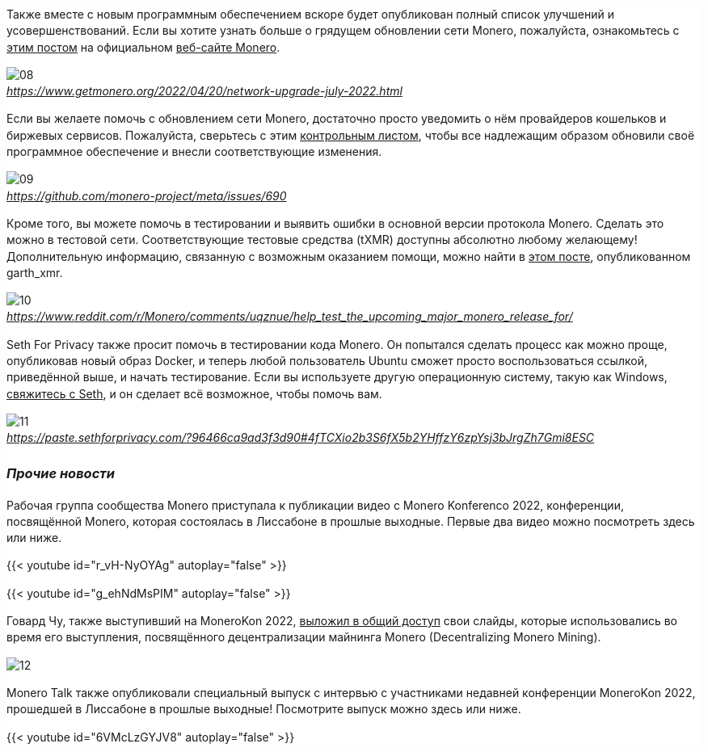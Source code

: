 Также вместе с новым программным обеспечением вскоре будет опубликован полный список улучшений и усовершенствований. Если вы хотите узнать больше о грядущем обновлении сети Monero, пожалуйста, ознакомьтесь с [этим постом](https://www.getmonero.org/2022/04/20/network-upgrade-july-2022.html) на официальном [веб-сайте Monero](https://www.getmonero.org/).

![08](/img/post/2022-06-24-the-monero-moon-47/08.png)  
*https://www.getmonero.org/2022/04/20/network-upgrade-july-2022.html*

Если вы желаете помочь с обновлением сети Monero, достаточно просто уведомить о нём провайдеров кошельков и биржевых сервисов. Пожалуйста, сверьтесь с этим [контрольным листом](https://github.com/monero-project/meta/issues/690), чтобы все надлежащим образом обновили своё программное обеспечение и внесли соответствующие изменения.

![09](/img/post/2022-06-24-the-monero-moon-47/09.png)  
*https://github.com/monero-project/meta/issues/690*

Кроме того, вы можете помочь в тестировании и выявить ошибки в основной версии протокола Monero. Сделать это можно в тестовой сети. Соответствующие тестовые средства (tXMR) доступны абсолютно любому желающему! Дополнительную информацию, связанную с возможным оказанием помощи, можно найти в [этом посте](https://www.reddit.com/r/Monero/comments/uqznue/help_test_the_upcoming_major_monero_release_for/), опубликованном garth_xmr.

![10](/img/post/2022-06-24-the-monero-moon-47/10.png)  
*https://www.reddit.com/r/Monero/comments/uqznue/help_test_the_upcoming_major_monero_release_for/*

Seth For Privacy также просит помочь в тестировании кода Monero. Он попытался сделать процесс как можно проще, опубликовав новый образ Docker, и теперь любой пользователь Ubuntu сможет просто воспользоваться ссылкой, приведённой выше, и начать тестирование. Если вы используете другую операционную систему, такую как Windows, [свяжитесь с Seth](https://www.reddit.com/r/Monero/comments/utzyyz/help_test_out_the_upcoming_monero_network_upgrade/), и он сделает всё возможное, чтобы помочь вам.

![11](/img/post/2022-06-24-the-monero-moon-47/11.png)  
*https://paste.sethforprivacy.com/?96466ca9ad3f3d90#4fTCXio2b3S6fX5b2YHffzY6zpYsj3bJrgZh7Gmi8ESC*

### _Прочие новости_

Рабочая группа сообщества Monero приступала к публикации видео с Monero Konferenco 2022, конференции, посвящённой Monero, которая состоялась в Лиссабоне в прошлые выходные. Первые два видео можно посмотреть здесь или ниже.

{{< youtube id="r_vH-NyOYAg" autoplay="false" >}}  

{{< youtube id="g_ehNdMsPIM" autoplay="false" >}}  

Говард Чу, также выступивший на MoneroKon 2022, [выложил в общий доступ](http://highlandsun.com/hyc/20220618-Monerokon.pdf) свои слайды, которые использовались во время его выступления, посвящённого децентрализации майнинга Monero (Decentralizing Monero Mining).

![12](/img/post/2022-06-24-the-monero-moon-47/12.png)  

Monero Talk также опубликовали специальный выпуск с интервью с участниками недавней конференции MoneroKon 2022, прошедшей в Лиссабоне в прошлые выходные! Посмотрите выпуск можно здесь или ниже.

{{< youtube id="6VMcLzGYJV8" autoplay="false" >}}  
